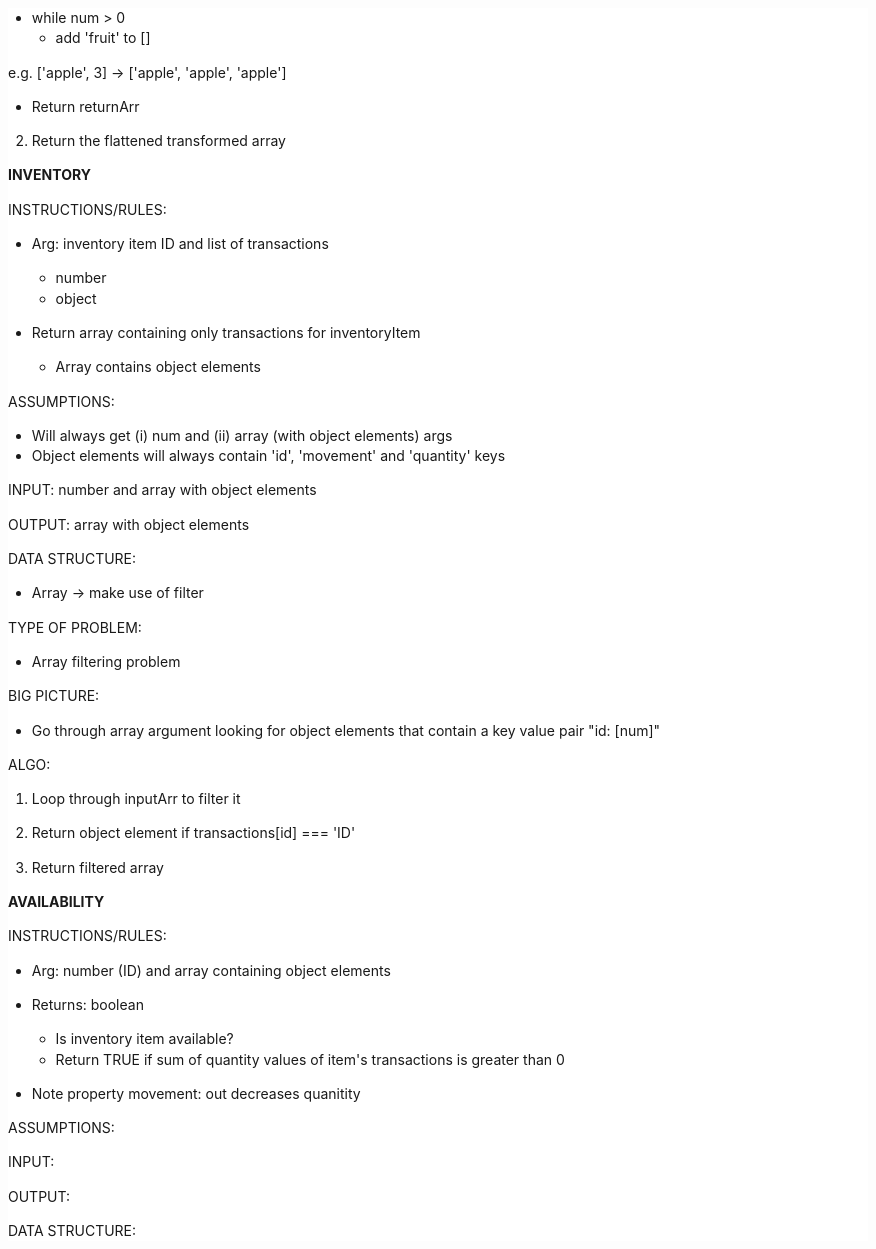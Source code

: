   - while num > 0
    - add 'fruit' to []
  
  e.g. ['apple', 3] -> ['apple', 'apple', 'apple']

  - Return returnArr

2. Return the flattened transformed array

**INVENTORY**

INSTRUCTIONS/RULES:
- Arg: inventory item ID and list of transactions
  - number
  - object

- Return array containing only transactions for inventoryItem
  - Array contains object elements

ASSUMPTIONS:
- Will always get (i) num and (ii) array (with object elements) args
- Object elements will always contain 'id', 'movement' and 'quantity' keys

INPUT: number and array with object elements

OUTPUT: array with object elements

DATA STRUCTURE:
- Array -> make use of filter 

TYPE OF PROBLEM:
- Array filtering problem

BIG PICTURE:
- Go through array argument looking for object elements that contain a key value pair "id: [num]"

ALGO:
1. Loop through inputArr to filter it

2. Return object element if transactions[id] === 'ID'

3. Return filtered array

**AVAILABILITY**

INSTRUCTIONS/RULES:
- Arg: number (ID) and array containing object elements

- Returns: boolean 
  - Is inventory item available? 
  - Return TRUE if sum of quantity values of item's transactions is greater than 0

- Note property movement: out decreases quanitity

ASSUMPTIONS:

INPUT:

OUTPUT:

DATA STRUCTURE:
